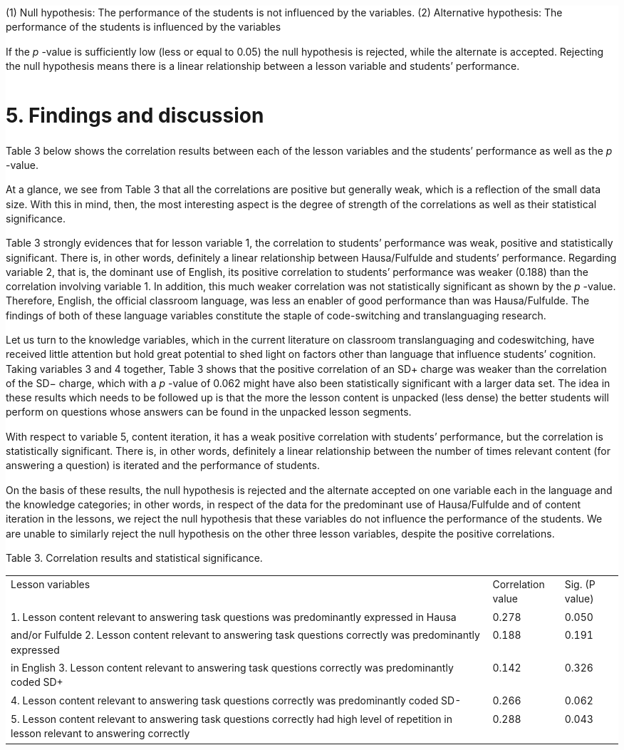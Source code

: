 (1) Null hypothesis: The performance of the students is not influenced by the variables. (2) Alternative hypothesis: The performance of the students is influenced by the variables

If the $p$ -value is sufficiently low (less or equal to 0.05) the null hypothesis is rejected, while the alternate is accepted. Rejecting the null hypothesis means there is a linear relationship between a lesson variable and students’ performance.

# 5. Findings and discussion

Table 3 below shows the correlation results between each of the lesson variables and the students’ performance as well as the $p$ -value.

At a glance, we see from Table 3 that all the correlations are positive but generally weak, which is a reflection of the small data size. With this in mind, then, the most interesting aspect is the degree of strength of the correlations as well as their statistical significance.

Table 3 strongly evidences that for lesson variable 1, the correlation to students’ performance was weak, positive and statistically significant. There is, in other words, definitely a linear relationship between Hausa/Fulfulde and students’ performance. Regarding variable 2, that is, the dominant use of English, its positive correlation to students’ performance was weaker (0.188) than the correlation involving variable 1. In addition, this much weaker correlation was not statistically significant as shown by the $p$ -value. Therefore, English, the official classroom language, was less an enabler of good performance than was Hausa/Fulfulde. The findings of both of these language variables constitute the staple of code-switching and translanguaging research.

Let us turn to the knowledge variables, which in the current literature on classroom translanguaging and codeswitching, have received little attention but hold great potential to shed light on factors other than language that influence students’ cognition. Taking variables 3 and 4 together, Table 3 shows that the positive correlation of an $\mathsf { S D + }$ charge was weaker than the correlation of the SD− charge, which with a $p$ -value of 0.062 might have also been statistically significant with a larger data set. The idea in these results which needs to be followed up is that the more the lesson content is unpacked (less dense) the better students will perform on questions whose answers can be found in the unpacked lesson segments.

With respect to variable 5, content iteration, it has a weak positive correlation with students’ performance, but the correlation is statistically significant. There is, in other words, definitely a linear relationship between the number of times relevant content (for answering a question) is iterated and the performance of students.

On the basis of these results, the null hypothesis is rejected and the alternate accepted on one variable each in the language and the knowledge categories; in other words, in respect of the data for the predominant use of Hausa/Fulfulde and of content iteration in the lessons, we reject the null hypothesis that these variables do not influence the performance of the students. We are unable to similarly reject the null hypothesis on the other three lesson variables, despite the positive correlations.

Table 3. Correlation results and statistical significance.   

<html><body><table><tr><td>Lesson variables</td><td>Correlation value</td><td>Sig. (P value)</td></tr><tr><td>1. Lesson content relevant to answering task questions was predominantly expressed in Hausa</td><td>0.278</td><td>0.050</td></tr><tr><td>and/or Fulfulde 2. Lesson content relevant to answering task questions correctly was predominantly expressed</td><td>0.188</td><td>0.191</td></tr><tr><td>in English 3. Lesson content relevant to answering task questions correctly was predominantly coded SD+</td><td>0.142</td><td>0.326</td></tr><tr><td>4. Lesson content relevant to answering task questions correctly was predominantly coded SD-</td><td>0.266</td><td>0.062</td></tr><tr><td>5. Lesson content relevant to answering task questions correctly had high level of repetition in lesson relevant to answering correctly</td><td>0.288</td><td>0.043</td></tr></table></body></html>

